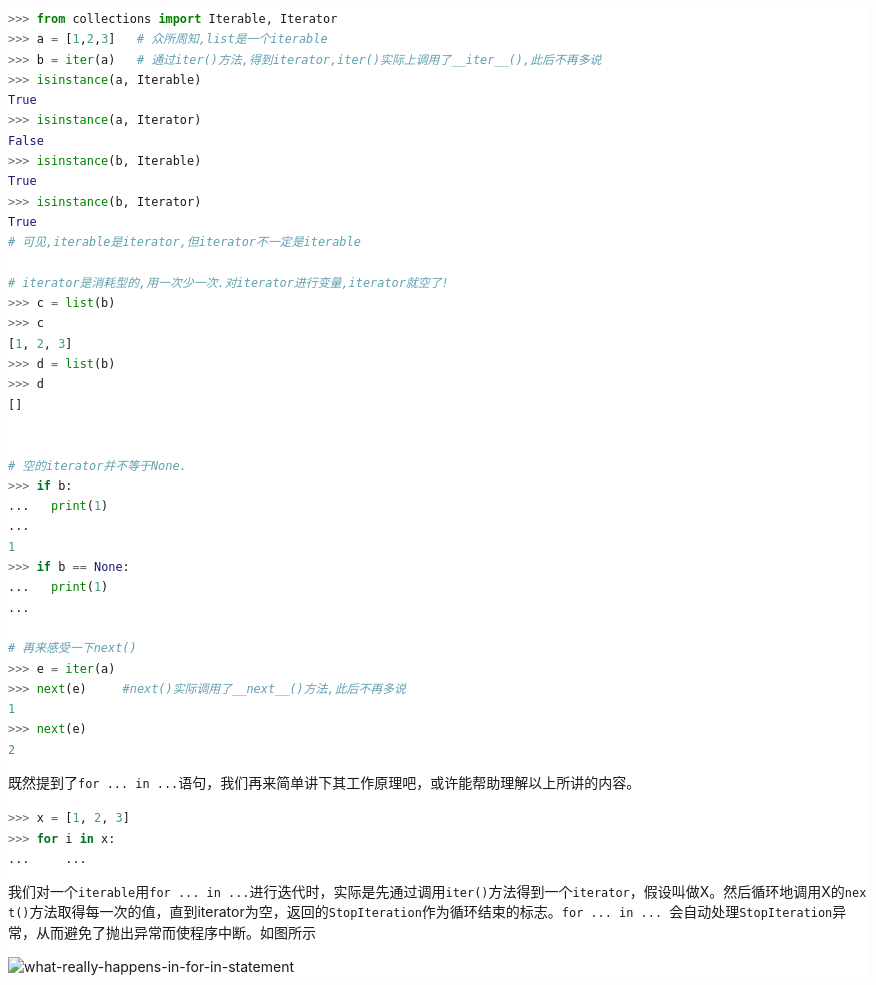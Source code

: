 ```python
>>> from collections import Iterable, Iterator
>>> a = [1,2,3]   # 众所周知,list是一个iterable
>>> b = iter(a)   # 通过iter()方法,得到iterator,iter()实际上调用了__iter__(),此后不再多说
>>> isinstance(a, Iterable)
True
>>> isinstance(a, Iterator)
False
>>> isinstance(b, Iterable)
True
>>> isinstance(b, Iterator)
True
# 可见,iterable是iterator,但iterator不一定是iterable

# iterator是消耗型的,用一次少一次.对iterator进行变量,iterator就空了!
>>> c = list(b)
>>> c
[1, 2, 3]
>>> d = list(b)
>>> d
[]


# 空的iterator并不等于None.
>>> if b:
...   print(1)
...
1
>>> if b == None:
...   print(1)
...

# 再来感受一下next()
>>> e = iter(a)
>>> next(e)     #next()实际调用了__next__()方法,此后不再多说
1
>>> next(e)
2
```

既然提到了`for ... in ...`语句，我们再来简单讲下其工作原理吧，或许能帮助理解以上所讲的内容。

```python
>>> x = [1, 2, 3]
>>> for i in x:
...     ...
```

我们对一个`iterable`用`for ... in ...`进行迭代时，实际是先通过调用`iter()`方法得到一个`iterator`，假设叫做X。然后循环地调用X的`next()`方法取得每一次的值，直到iterator为空，返回的`StopIteration`作为循环结束的标志。`for ... in ... `会自动处理`StopIteration`异常，从而避免了抛出异常而使程序中断。如图所示

![what-really-happens-in-for-in-statement](http://ww3.sinaimg.cn/mw690/006faQNTgw1f40ftjl7c5j30wg0au40d.jpg)
